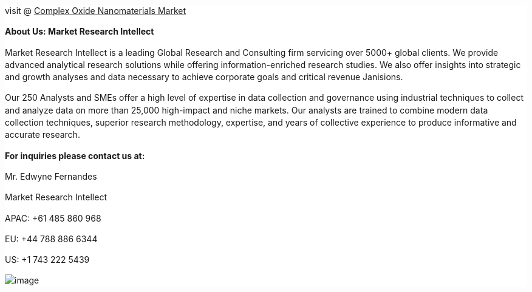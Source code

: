 visit&nbsp;@</strong>&nbsp;</span><span class="font-[700]"><a href="https://www.marketresearchintellect.com/product/global-complex-oxide-nanomaterials-market-size-forecast/?utm_source=Linkedin&utm_medium=828" target="_blank" data-tracking-control-name="article-ssr-frontend-pulse_little-text-block" data-tracking-will-navigate="" data-test-link="">Complex Oxide Nanomaterials Market</a></span></p><p><strong><span class="font-[700]">About Us: Market Research Intellect</span></strong></p><p><span class="">Market Research Intellect is a leading Global Research and Consulting firm servicing over 5000+ global clients. We provide advanced analytical research solutions while offering information-enriched research studies.&nbsp;</span>We also offer insights into strategic and growth analyses and data necessary to achieve corporate goals and critical revenue Janisions.</p><p><span class="">Our 250 Analysts and SMEs offer a high level of expertise in data collection and governance using industrial techniques to collect and analyze data on more than 25,000 high-impact and niche markets. Our analysts are trained to combine modern data collection techniques, superior research methodology, expertise, and years of collective experience to produce informative and accurate research.</span></p><p><strong>For inquiries please contact us at:</strong></p><p>Mr. Edwyne Fernandes</p><p>Market Research Intellect</p><p>APAC: +61 485 860 968</p><p>EU: +44 788 886 6344</p><p>US: +1 743 222 5439</p>
![image](https://github.com/user-attachments/assets/5e2a4900-0389-4168-b4e5-2a37cfcae8c3)
